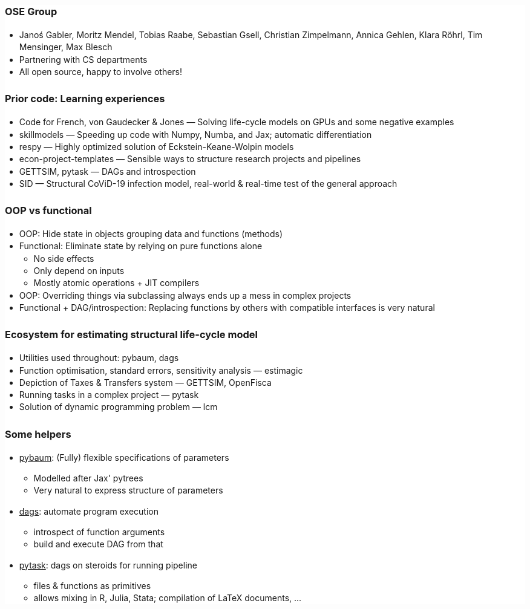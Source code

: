 ### OSE Group

- Janoś Gabler, Moritz Mendel, Tobias Raabe, Sebastian Gsell, Christian Zimpelmann, Annica Gehlen, Klara Röhrl, Tim Mensinger, Max Blesch
- Partnering with CS departments
- All open source, happy to involve others!

### Prior code: Learning experiences

- Code for French, von Gaudecker & Jones — Solving life-cycle models on GPUs and some negative examples
- skillmodels — Speeding up code with Numpy, Numba, and Jax; automatic differentiation
- respy — Highly optimized solution of Eckstein-Keane-Wolpin models
- econ-project-templates — Sensible ways to structure research projects and pipelines
- GETTSIM, pytask — DAGs and introspection
- SID — Structural CoViD-19 infection model, real-world & real-time test of the general approach



### OOP vs functional

- OOP: Hide state in objects grouping data and functions (methods)
- Functional: Eliminate state by relying on pure functions alone
  - No side effects
  - Only depend on inputs
  - Mostly atomic operations + JIT compilers
- OOP: Overriding things via subclassing always ends up a mess in complex projects
- Functional + DAG/introspection: Replacing functions by others with compatible interfaces is very natural

### Ecosystem for estimating structural life-cycle model

- Utilities used throughout: pybaum, dags
- Function optimisation, standard errors, sensitivity analysis — estimagic
- Depiction of Taxes & Transfers system — GETTSIM, OpenFisca
- Running tasks in a complex project — pytask
- Solution of dynamic programming problem — lcm

### Some helpers

- [pybaum](https://github.com/OpenSourceEconomics/pybaum): (Fully) flexible specifications of parameters

  - Modelled after Jax' pytrees
  - Very natural to express structure of parameters

- [dags](https://github.com/OpenSourceEconomics/dags): automate program execution

  - introspect of function arguments
  - build and execute DAG from that

- [pytask](https://github.com/pytask-dev/): dags on steroids for running pipeline
  - files & functions as primitives
  - allows mixing in R, Julia, Stata; compilation of LaTeX documents, ...
